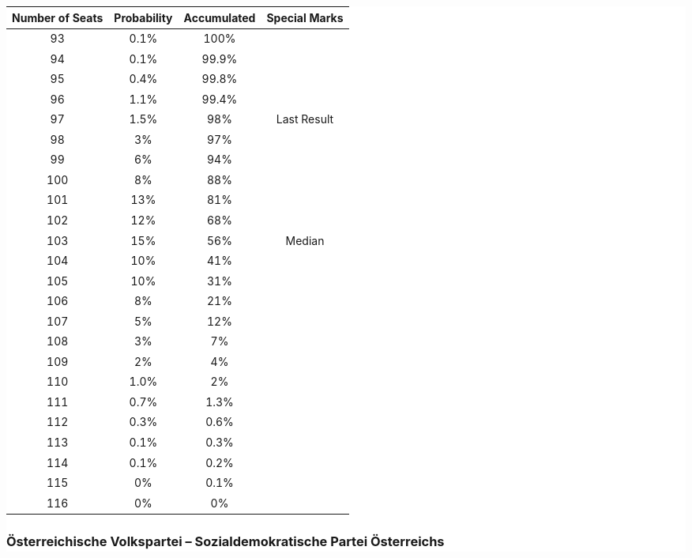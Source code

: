 | Number of Seats | Probability | Accumulated | Special Marks |
|:---------------:|:-----------:|:-----------:|:-------------:|
| 93 | 0.1% | 100% |  |
| 94 | 0.1% | 99.9% |  |
| 95 | 0.4% | 99.8% |  |
| 96 | 1.1% | 99.4% |  |
| 97 | 1.5% | 98% | Last Result |
| 98 | 3% | 97% |  |
| 99 | 6% | 94% |  |
| 100 | 8% | 88% |  |
| 101 | 13% | 81% |  |
| 102 | 12% | 68% |  |
| 103 | 15% | 56% | Median |
| 104 | 10% | 41% |  |
| 105 | 10% | 31% |  |
| 106 | 8% | 21% |  |
| 107 | 5% | 12% |  |
| 108 | 3% | 7% |  |
| 109 | 2% | 4% |  |
| 110 | 1.0% | 2% |  |
| 111 | 0.7% | 1.3% |  |
| 112 | 0.3% | 0.6% |  |
| 113 | 0.1% | 0.3% |  |
| 114 | 0.1% | 0.2% |  |
| 115 | 0% | 0.1% |  |
| 116 | 0% | 0% |  |

### Österreichische Volkspartei – Sozialdemokratische Partei Österreichs
